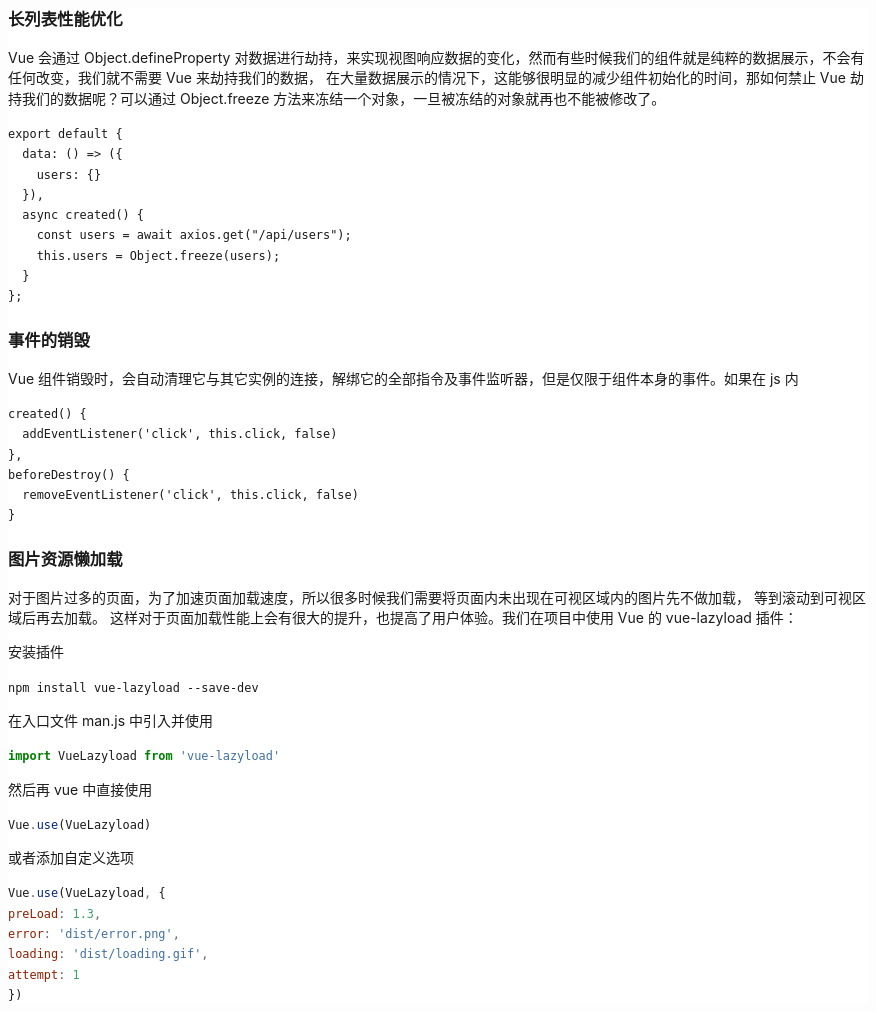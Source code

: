 ### 长列表性能优化

Vue 会通过 Object.defineProperty 对数据进行劫持，来实现视图响应数据的变化，然而有些时候我们的组件就是纯粹的数据展示，不会有任何改变，我们就不需要 Vue 来劫持我们的数据，
在大量数据展示的情况下，这能够很明显的减少组件初始化的时间，那如何禁止 Vue 劫持我们的数据呢？可以通过 Object.freeze 方法来冻结一个对象，一旦被冻结的对象就再也不能被修改了。

```vue
export default {
  data: () => ({
    users: {}
  }),
  async created() {
    const users = await axios.get("/api/users");
    this.users = Object.freeze(users);
  }
};
```

### 事件的销毁

Vue 组件销毁时，会自动清理它与其它实例的连接，解绑它的全部指令及事件监听器，但是仅限于组件本身的事件。如果在 js 内

```vue
created() {
  addEventListener('click', this.click, false)
},
beforeDestroy() {
  removeEventListener('click', this.click, false)
}
```

### 图片资源懒加载

对于图片过多的页面，为了加速页面加载速度，所以很多时候我们需要将页面内未出现在可视区域内的图片先不做加载， 等到滚动到可视区域后再去加载。
这样对于页面加载性能上会有很大的提升，也提高了用户体验。我们在项目中使用 Vue 的 vue-lazyload 插件：

安装插件

```shell script
npm install vue-lazyload --save-dev
```

在入口文件 man.js 中引入并使用

```javascript
import VueLazyload from 'vue-lazyload'
```

然后再 vue 中直接使用

```javascript
Vue.use(VueLazyload)
```

或者添加自定义选项

```javascript
Vue.use(VueLazyload, {
preLoad: 1.3,
error: 'dist/error.png',
loading: 'dist/loading.gif',
attempt: 1
})
```
